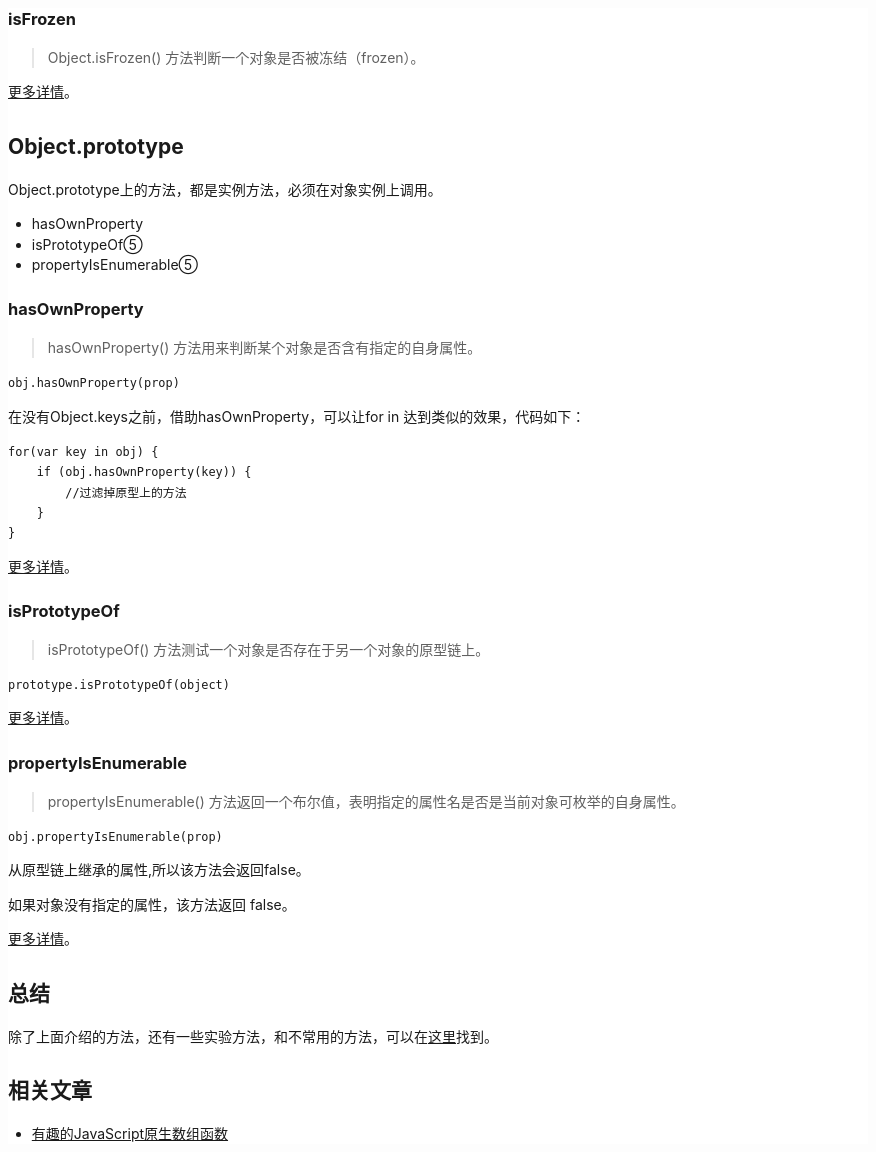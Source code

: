 ### isFrozen
> Object.isFrozen() 方法判断一个对象是否被冻结（frozen）。

[更多详情](https://developer.mozilla.org/zh-CN/docs/Web/JavaScript/Reference/Global_Objects/Object/isFrozen)。

## Object.prototype
Object.prototype上的方法，都是实例方法，必须在对象实例上调用。

- hasOwnProperty
- isPrototypeOf⑤
- propertyIsEnumerable⑤

### hasOwnProperty
> hasOwnProperty() 方法用来判断某个对象是否含有指定的自身属性。

	obj.hasOwnProperty(prop)

在没有Object.keys之前，借助hasOwnProperty，可以让for in 达到类似的效果，代码如下：

	for(var key in obj) {
		if (obj.hasOwnProperty(key)) {
			//过滤掉原型上的方法
		}	
	}

[更多详情](https://developer.mozilla.org/zh-CN/docs/Web/JavaScript/Reference/Global_Objects/Object/hasOwnProperty)。

### isPrototypeOf
> isPrototypeOf() 方法测试一个对象是否存在于另一个对象的原型链上。

	prototype.isPrototypeOf(object)

[更多详情](https://developer.mozilla.org/zh-CN/docs/Web/JavaScript/Reference/Global_Objects/Object/isPrototypeOf)。

### propertyIsEnumerable
> propertyIsEnumerable() 方法返回一个布尔值，表明指定的属性名是否是当前对象可枚举的自身属性。

	obj.propertyIsEnumerable(prop)

从原型链上继承的属性,所以该方法会返回false。

如果对象没有指定的属性，该方法返回 false。

[更多详情](https://developer.mozilla.org/zh-CN/docs/Web/JavaScript/Reference/Global_Objects/Object/propertyIsEnumerable)。

## 总结
除了上面介绍的方法，还有一些实验方法，和不常用的方法，可以在[这里](https://developer.mozilla.org/en-US/docs/Web/JavaScript/Reference/Global_Objects/Object)找到。

## 相关文章
- [有趣的JavaScript原生数组函数](http://yanhaijing.com/javascript/2014/01/17/fun-with-javascript-native-array-functions/)

[1]: https://developer.mozilla.org "MDN"
[2]: https://developer.mozilla.org/zh-CN/docs/JavaScript/Reference/Functions_and_function_scope/Strict_mode "严格模式"
[3]: https://developer.mozilla.org/zh-CN/docs/Web/JavaScript/Reference/Global_Objects/TypeError "TypeError"

